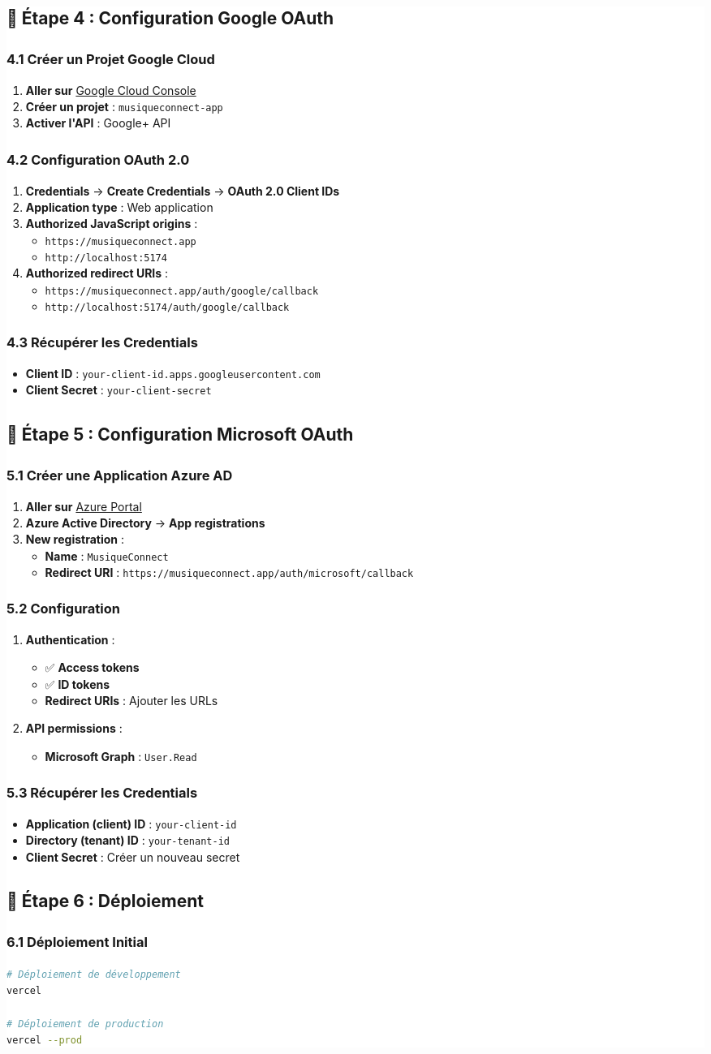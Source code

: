 ## 🎯 Étape 4 : Configuration Google OAuth

### 4.1 Créer un Projet Google Cloud
1. **Aller sur** [Google Cloud Console](https://console.cloud.google.com/)
2. **Créer un projet** : `musiqueconnect-app`
3. **Activer l'API** : Google+ API

### 4.2 Configuration OAuth 2.0
1. **Credentials** → **Create Credentials** → **OAuth 2.0 Client IDs**
2. **Application type** : Web application
3. **Authorized JavaScript origins** :
   - `https://musiqueconnect.app`
   - `http://localhost:5174`
4. **Authorized redirect URIs** :
   - `https://musiqueconnect.app/auth/google/callback`
   - `http://localhost:5174/auth/google/callback`

### 4.3 Récupérer les Credentials
- **Client ID** : `your-client-id.apps.googleusercontent.com`
- **Client Secret** : `your-client-secret`

## 🎯 Étape 5 : Configuration Microsoft OAuth

### 5.1 Créer une Application Azure AD
1. **Aller sur** [Azure Portal](https://portal.azure.com/)
2. **Azure Active Directory** → **App registrations**
3. **New registration** :
   - **Name** : `MusiqueConnect`
   - **Redirect URI** : `https://musiqueconnect.app/auth/microsoft/callback`

### 5.2 Configuration
1. **Authentication** :
   - ✅ **Access tokens**
   - ✅ **ID tokens**
   - **Redirect URIs** : Ajouter les URLs

2. **API permissions** :
   - **Microsoft Graph** : `User.Read`

### 5.3 Récupérer les Credentials
- **Application (client) ID** : `your-client-id`
- **Directory (tenant) ID** : `your-tenant-id`
- **Client Secret** : Créer un nouveau secret

## 🎯 Étape 6 : Déploiement

### 6.1 Déploiement Initial
```bash
# Déploiement de développement
vercel

# Déploiement de production
vercel --prod
```
